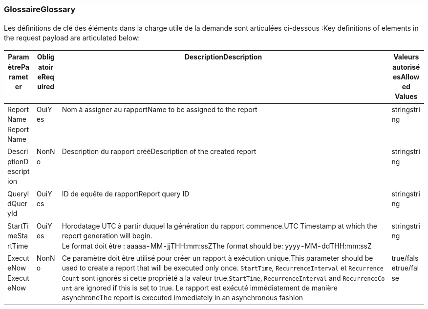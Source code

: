 ### <a name="glossary"></a><span data-ttu-id="0b229-236">Glossaire</span><span class="sxs-lookup"><span data-stu-id="0b229-236">Glossary</span></span>

<span data-ttu-id="0b229-237">Les définitions de clé des éléments dans la charge utile de la demande sont articulées ci-dessous :</span><span class="sxs-lookup"><span data-stu-id="0b229-237">Key definitions of elements in the request payload are articulated below:</span></span>

|    <span data-ttu-id="0b229-238">Paramètre</span><span class="sxs-lookup"><span data-stu-id="0b229-238">Parameter</span></span>     |    <span data-ttu-id="0b229-239">Obligatoire</span><span class="sxs-lookup"><span data-stu-id="0b229-239">Required</span></span>     |    <span data-ttu-id="0b229-240">Description</span><span class="sxs-lookup"><span data-stu-id="0b229-240">Description</span></span>     |    <span data-ttu-id="0b229-241">Valeurs autorisées</span><span class="sxs-lookup"><span data-stu-id="0b229-241">Allowed Values</span></span>     |
|    ----    |    ----    |    ----    |    ----    |
|    <span data-ttu-id="0b229-242">ReportName</span><span class="sxs-lookup"><span data-stu-id="0b229-242">ReportName</span></span>     |    <span data-ttu-id="0b229-243">Oui</span><span class="sxs-lookup"><span data-stu-id="0b229-243">Yes</span></span>     |    <span data-ttu-id="0b229-244">Nom à assigner au rapport</span><span class="sxs-lookup"><span data-stu-id="0b229-244">Name to be assigned to the report</span></span>     |    <span data-ttu-id="0b229-245">string</span><span class="sxs-lookup"><span data-stu-id="0b229-245">string</span></span>     |
|    <span data-ttu-id="0b229-246">Description</span><span class="sxs-lookup"><span data-stu-id="0b229-246">Description</span></span>     |    <span data-ttu-id="0b229-247">Non</span><span class="sxs-lookup"><span data-stu-id="0b229-247">No</span></span>     |    <span data-ttu-id="0b229-248">Description du rapport créé</span><span class="sxs-lookup"><span data-stu-id="0b229-248">Description of the created report</span></span>     |    <span data-ttu-id="0b229-249">string</span><span class="sxs-lookup"><span data-stu-id="0b229-249">string</span></span>     |
|    <span data-ttu-id="0b229-250">QueryId</span><span class="sxs-lookup"><span data-stu-id="0b229-250">QueryId</span></span>     |    <span data-ttu-id="0b229-251">Oui</span><span class="sxs-lookup"><span data-stu-id="0b229-251">Yes</span></span>     |    <span data-ttu-id="0b229-252">ID de equête de rapport</span><span class="sxs-lookup"><span data-stu-id="0b229-252">Report query ID</span></span>     |    <span data-ttu-id="0b229-253">string</span><span class="sxs-lookup"><span data-stu-id="0b229-253">string</span></span>     |
|    <span data-ttu-id="0b229-254">StartTime</span><span class="sxs-lookup"><span data-stu-id="0b229-254">StartTime</span></span>     |    <span data-ttu-id="0b229-255">Oui</span><span class="sxs-lookup"><span data-stu-id="0b229-255">Yes</span></span>     |    <span data-ttu-id="0b229-256">Horodatage UTC à partir duquel la génération du rapport commence.</span><span class="sxs-lookup"><span data-stu-id="0b229-256">UTC Timestamp at which the report generation will begin.</span></span> <br> <span data-ttu-id="0b229-257">Le format doit être : aaaaa-MM-jjTHH:mm:ssZ</span><span class="sxs-lookup"><span data-stu-id="0b229-257">The format should be: yyyy-MM-ddTHH:mm:ssZ</span></span>       |    <span data-ttu-id="0b229-258">string</span><span class="sxs-lookup"><span data-stu-id="0b229-258">string</span></span>     |
|    <span data-ttu-id="0b229-259">ExecuteNow</span><span class="sxs-lookup"><span data-stu-id="0b229-259">ExecuteNow</span></span>     |    <span data-ttu-id="0b229-260">Non</span><span class="sxs-lookup"><span data-stu-id="0b229-260">No</span></span>     |    <span data-ttu-id="0b229-261">Ce paramètre doit être utilisé pour créer un rapport à exécution unique.</span><span class="sxs-lookup"><span data-stu-id="0b229-261">This parameter should be used to create a report that will be executed only once.</span></span> <span data-ttu-id="0b229-262">`StartTime`, `RecurrenceInterval` et `RecurrenceCount` sont ignorés si cette propriété a la valeur true.</span><span class="sxs-lookup"><span data-stu-id="0b229-262">`StartTime`, `RecurrenceInterval` and `RecurrenceCount` are ignored if this is set to true.</span></span> <span data-ttu-id="0b229-263">Le rapport est exécuté immédiatement de manière asynchrone</span><span class="sxs-lookup"><span data-stu-id="0b229-263">The report is executed immediately in an asynchronous fashion</span></span>     |    <span data-ttu-id="0b229-264">true/false</span><span class="sxs-lookup"><span data-stu-id="0b229-264">true/false</span></span>     |
